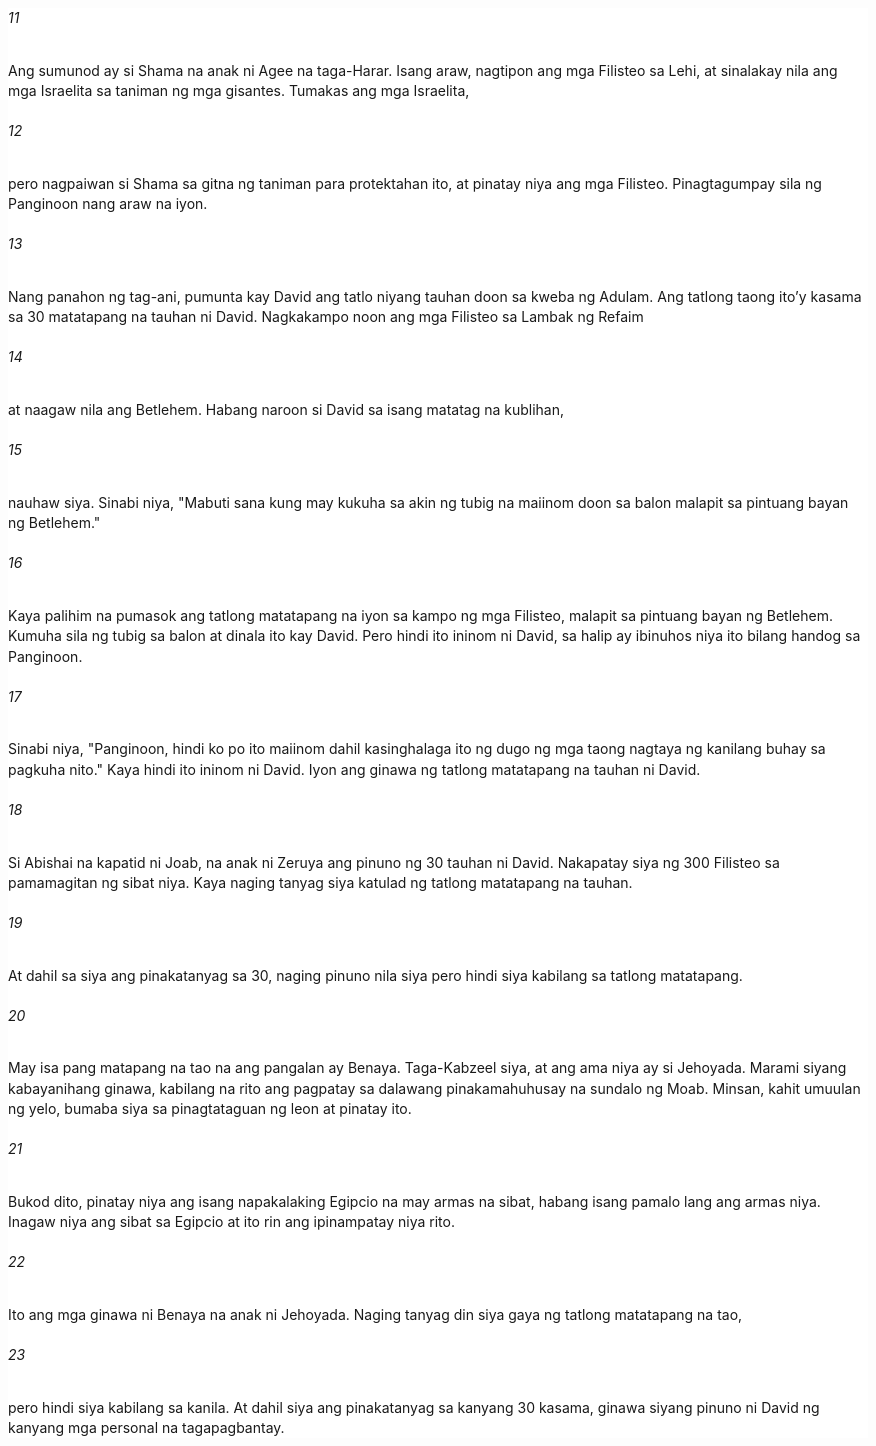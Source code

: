 ###### 11
Ang sumunod ay si Shama na anak ni Agee na taga-Harar. Isang araw, nagtipon ang mga Filisteo sa Lehi, at sinalakay nila ang mga Israelita sa taniman ng mga gisantes. Tumakas ang mga Israelita, 

###### 12
pero nagpaiwan si Shama sa gitna ng taniman para protektahan ito, at pinatay niya ang mga Filisteo. Pinagtagumpay sila ng Panginoon nang araw na iyon. 

###### 13
Nang panahon ng tag-ani, pumunta kay David ang tatlo niyang tauhan doon sa kweba ng Adulam. Ang tatlong taong itoʼy kasama sa 30 matatapang na tauhan ni David. Nagkakampo noon ang mga Filisteo sa Lambak ng Refaim 

###### 14
at naagaw nila ang Betlehem. Habang naroon si David sa isang matatag na kublihan, 

###### 15
nauhaw siya. Sinabi niya, "Mabuti sana kung may kukuha sa akin ng tubig na maiinom doon sa balon malapit sa pintuang bayan ng Betlehem." 

###### 16
Kaya palihim na pumasok ang tatlong matatapang na iyon sa kampo ng mga Filisteo, malapit sa pintuang bayan ng Betlehem. Kumuha sila ng tubig sa balon at dinala ito kay David. Pero hindi ito ininom ni David, sa halip ay ibinuhos niya ito bilang handog sa Panginoon. 

###### 17
Sinabi niya, "Panginoon, hindi ko po ito maiinom dahil kasinghalaga ito ng dugo ng mga taong nagtaya ng kanilang buhay sa pagkuha nito." Kaya hindi ito ininom ni David. Iyon ang ginawa ng tatlong matatapang na tauhan ni David. 

###### 18
Si Abishai na kapatid ni Joab, na anak ni Zeruya ang pinuno ng 30 tauhan ni David. Nakapatay siya ng 300 Filisteo sa pamamagitan ng sibat niya. Kaya naging tanyag siya katulad ng tatlong matatapang na tauhan. 

###### 19
At dahil sa siya ang pinakatanyag sa 30, naging pinuno nila siya pero hindi siya kabilang sa tatlong matatapang. 

###### 20
May isa pang matapang na tao na ang pangalan ay Benaya. Taga-Kabzeel siya, at ang ama niya ay si Jehoyada. Marami siyang kabayanihang ginawa, kabilang na rito ang pagpatay sa dalawang pinakamahuhusay na sundalo ng Moab. Minsan, kahit umuulan ng yelo, bumaba siya sa pinagtataguan ng leon at pinatay ito. 

###### 21
Bukod dito, pinatay niya ang isang napakalaking Egipcio na may armas na sibat, habang isang pamalo lang ang armas niya. Inagaw niya ang sibat sa Egipcio at ito rin ang ipinampatay niya rito. 

###### 22
Ito ang mga ginawa ni Benaya na anak ni Jehoyada. Naging tanyag din siya gaya ng tatlong matatapang na tao, 

###### 23
pero hindi siya kabilang sa kanila. At dahil siya ang pinakatanyag sa kanyang 30 kasama, ginawa siyang pinuno ni David ng kanyang mga personal na tagapagbantay. 
